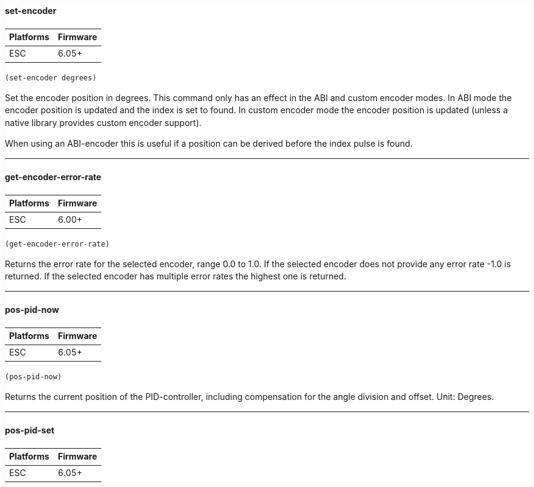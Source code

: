 #### set-encoder

| Platforms | Firmware |
|---|---|
| ESC | 6.05+ |

```clj
(set-encoder degrees)
```

Set the encoder position in degrees. This command only has an effect in the ABI and custom encoder modes. In ABI mode the encoder position is updated and the index is set to found. In custom encoder mode the encoder position is updated (unless a native library provides custom encoder support).

When using an ABI-encoder this is useful if a position can be derived before the index pulse is found.

---

#### get-encoder-error-rate

| Platforms | Firmware |
|---|---|
| ESC | 6.00+ |

```clj
(get-encoder-error-rate)
```

Returns the error rate for the selected encoder, range 0.0 to 1.0. If the selected encoder does not provide any error rate -1.0 is returned. If the selected encoder has multiple error rates the highest one is returned.

---

#### pos-pid-now

| Platforms | Firmware |
|---|---|
| ESC | 6.05+ |

```clj
(pos-pid-now)
```

Returns the current position of the PID-controller, including compensation for the angle division and offset. Unit: Degrees.

---

#### pos-pid-set

| Platforms | Firmware |
|---|---|
| ESC | 6.05+ |
